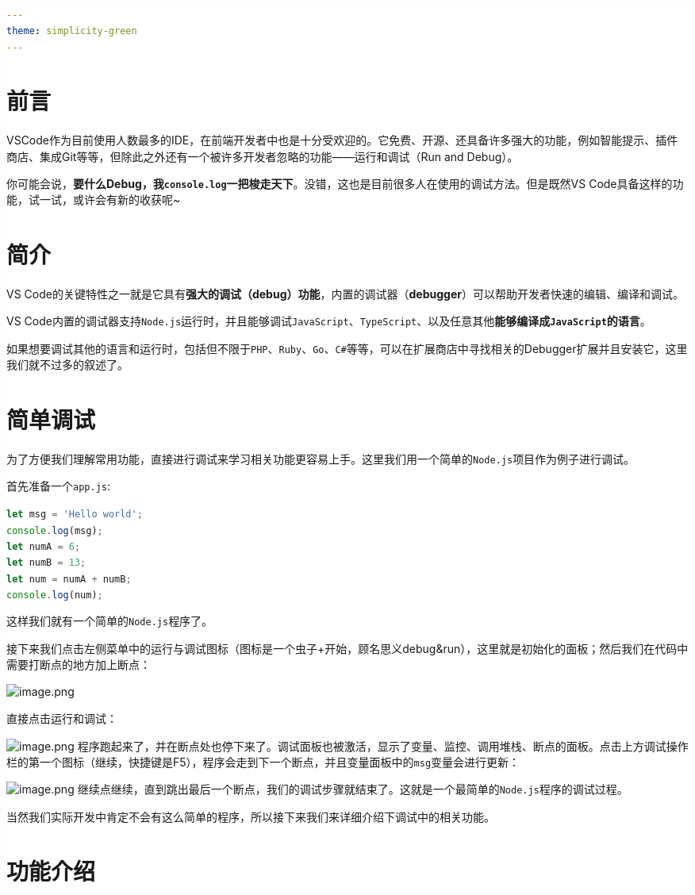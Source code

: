 ```yaml
---
theme: simplicity-green
---
```


# 前言
VSCode作为目前使用人数最多的IDE，在前端开发者中也是十分受欢迎的。它免费、开源、还具备许多强大的功能，例如智能提示、插件商店、集成Git等等，但除此之外还有一个被许多开发者忽略的功能——运行和调试（Run and Debug）。

你可能会说，**要什么Debug，我`console.log`一把梭走天下**。没错，这也是目前很多人在使用的调试方法。但是既然VS Code具备这样的功能，试一试，或许会有新的收获呢~

# 简介
VS Code的关键特性之一就是它具有**强大的调试（debug）功能**，内置的调试器（**debugger**）可以帮助开发者快速的编辑、编译和调试。

VS Code内置的调试器支持```Node.js```运行时，并且能够调试```JavaScript```、```TypeScript```、以及任意其他**能够编译成```JavaScript```的语言**。

如果想要调试其他的语言和运行时，包括但不限于`PHP`、`Ruby`、`Go`、`C#`等等，可以在扩展商店中寻找相关的Debugger扩展并且安装它，这里我们就不过多的叙述了。

# 简单调试

为了方便我们理解常用功能，直接进行调试来学习相关功能更容易上手。这里我们用一个简单的```Node.js```项目作为例子进行调试。

首先准备一个```app.js```:
```javascript
let msg = 'Hello world';
console.log(msg);
let numA = 6;
let numB = 13;
let num = numA + numB;
console.log(num);
```
这样我们就有一个简单的`Node.js`程序了。

接下来我们点击左侧菜单中的运行与调试图标（图标是一个虫子+开始，顾名思义debug&run），这里就是初始化的面板；然后我们在代码中需要打断点的地方加上断点：

![image.png](https://p6-juejin.byteimg.com/tos-cn-i-k3u1fbpfcp/5f0b933758c74de6bdee82c9f7b06aaf~tplv-k3u1fbpfcp-watermark.image?)

直接点击运行和调试：

![image.png](https://p1-juejin.byteimg.com/tos-cn-i-k3u1fbpfcp/ffc4f4ad804649ee92667941249f96f4~tplv-k3u1fbpfcp-watermark.image?)
程序跑起来了，并在断点处也停下来了。调试面板也被激活，显示了变量、监控、调用堆栈、断点的面板。点击上方调试操作栏的第一个图标（继续，快捷键是F5），程序会走到下一个断点，并且变量面板中的`msg`变量会进行更新：

![image.png](https://p1-juejin.byteimg.com/tos-cn-i-k3u1fbpfcp/202d0c78b4374e2ab45c6a81c78bb305~tplv-k3u1fbpfcp-watermark.image?)
继续点继续，直到跳出最后一个断点，我们的调试步骤就结束了。这就是一个最简单的`Node.js`程序的调试过程。

当然我们实际开发中肯定不会有这么简单的程序，所以接下来我们来详细介绍下调试中的相关功能。
# 功能介绍
